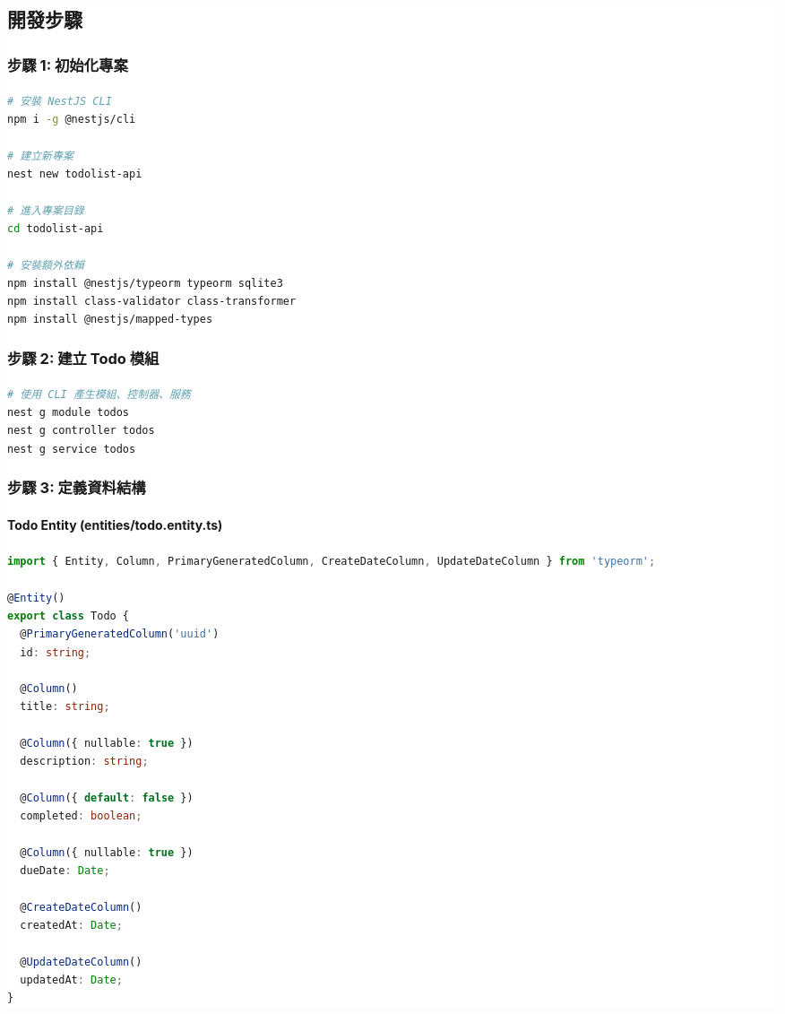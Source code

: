 ## 開發步驟

### 步驟 1: 初始化專案
```bash
# 安裝 NestJS CLI
npm i -g @nestjs/cli

# 建立新專案
nest new todolist-api

# 進入專案目錄
cd todolist-api

# 安裝額外依賴
npm install @nestjs/typeorm typeorm sqlite3
npm install class-validator class-transformer
npm install @nestjs/mapped-types
```

### 步驟 2: 建立 Todo 模組
```bash
# 使用 CLI 產生模組、控制器、服務
nest g module todos
nest g controller todos
nest g service todos
```

### 步驟 3: 定義資料結構

#### Todo Entity (entities/todo.entity.ts)
```typescript
import { Entity, Column, PrimaryGeneratedColumn, CreateDateColumn, UpdateDateColumn } from 'typeorm';

@Entity()
export class Todo {
  @PrimaryGeneratedColumn('uuid')
  id: string;

  @Column()
  title: string;

  @Column({ nullable: true })
  description: string;

  @Column({ default: false })
  completed: boolean;

  @Column({ nullable: true })
  dueDate: Date;

  @CreateDateColumn()
  createdAt: Date;

  @UpdateDateColumn()
  updatedAt: Date;
}
```
